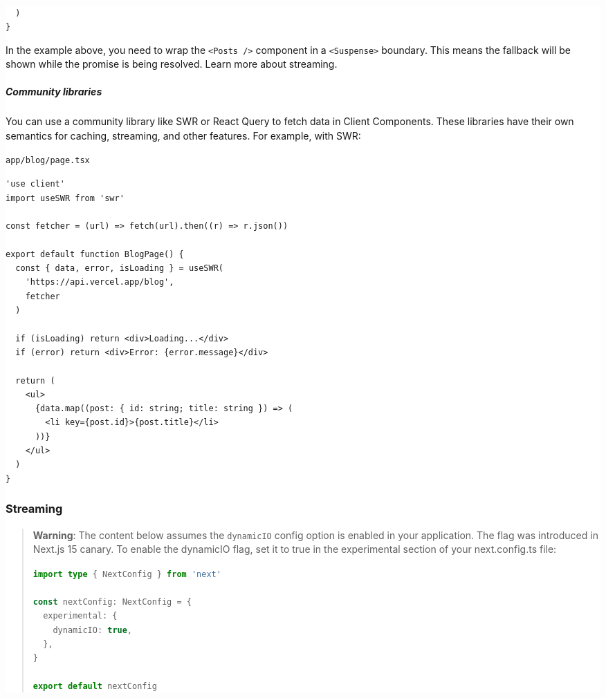 ```tsx
  )
}
```

In the example above, you need to wrap the `<Posts />` component in a `<Suspense>` boundary. This means the fallback will be shown while the promise is being resolved. Learn more about streaming.

##### Community libraries

You can use a community library like SWR or React Query to fetch data in Client Components. These libraries have their own semantics for caching, streaming, and other features. For example, with SWR:

`app/blog/page.tsx`

```tsx
'use client'
import useSWR from 'swr'

const fetcher = (url) => fetch(url).then((r) => r.json())

export default function BlogPage() {
  const { data, error, isLoading } = useSWR(
    'https://api.vercel.app/blog',
    fetcher
  )

  if (isLoading) return <div>Loading...</div>
  if (error) return <div>Error: {error.message}</div>

  return (
    <ul>
      {data.map((post: { id: string; title: string }) => (
        <li key={post.id}>{post.title}</li>
      ))}
    </ul>
  )
}
```

### Streaming

> **Warning**: The content below assumes the `dynamicIO` config option is enabled in your application. The flag was introduced in Next.js 15 canary.
> To enable the dynamicIO flag, set it to true in the experimental section of your next.config.ts file:
> ```ts
> import type { NextConfig } from 'next'
>
> const nextConfig: NextConfig = {
>   experimental: {
>     dynamicIO: true,
>   },
> }
>
> export default nextConfig
>  ```
